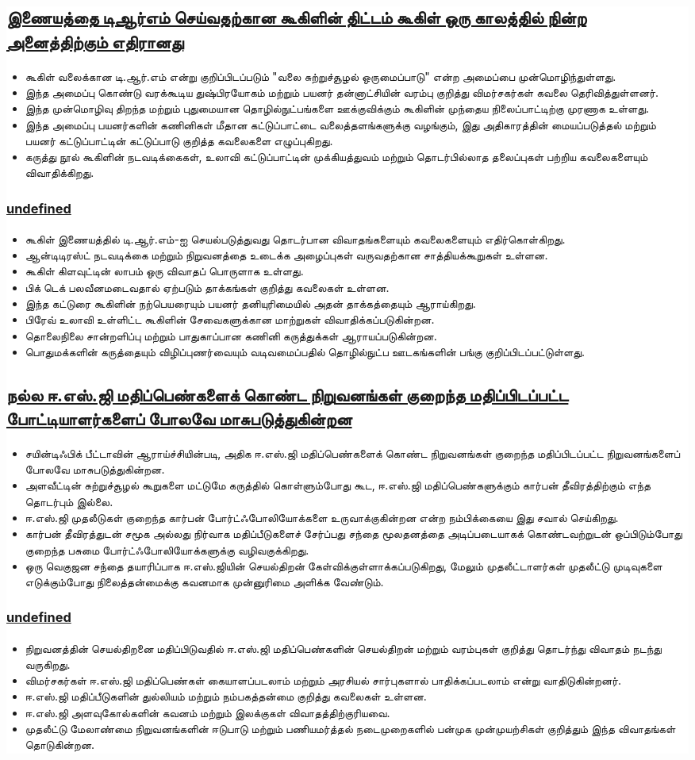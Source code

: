 ## [இணையத்தை டிஆர்எம் செய்வதற்கான கூகிளின் திட்டம் கூகிள் ஒரு காலத்தில் நின்ற அனைத்திற்கும் எதிரானது](https://www.techdirt.com/2023/08/02/googles-plan-to-drm-the-web-goes-against-everything-google-once-stood-for/)

- கூகிள் வலைக்கான டி.ஆர்.எம் என்று குறிப்பிடப்படும் "வலை சுற்றுச்சூழல் ஒருமைப்பாடு" என்ற அமைப்பை முன்மொழிந்துள்ளது.
- இந்த அமைப்பு கொண்டு வரக்கூடிய துஷ்பிரயோகம் மற்றும் பயனர் தன்னாட்சியின் வரம்பு குறித்து விமர்சகர்கள் கவலை தெரிவித்துள்ளனர்.
- இந்த முன்மொழிவு திறந்த மற்றும் புதுமையான தொழில்நுட்பங்களை ஊக்குவிக்கும் கூகிளின் முந்தைய நிலைப்பாட்டிற்கு முரணாக உள்ளது.
- இந்த அமைப்பு பயனர்களின் கணினிகள் மீதான கட்டுப்பாட்டை வலைத்தளங்களுக்கு வழங்கும், இது அதிகாரத்தின் மையப்படுத்தல் மற்றும் பயனர் கட்டுப்பாட்டின் கட்டுப்பாடு குறித்த கவலைகளை எழுப்புகிறது.
- கருத்து நூல் கூகிளின் நடவடிக்கைகள், உலாவி கட்டுப்பாட்டின் முக்கியத்துவம் மற்றும் தொடர்பில்லாத தலைப்புகள் பற்றிய கவலைகளையும் விவாதிக்கிறது.

### [undefined](https://news.ycombinator.com/item?id=36981953)

- கூகிள் இணையத்தில் டி.ஆர்.எம்-ஐ செயல்படுத்துவது தொடர்பான விவாதங்களையும் கவலைகளையும் எதிர்கொள்கிறது.
- ஆன்டிடிரஸ்ட் நடவடிக்கை மற்றும் நிறுவனத்தை உடைக்க அழைப்புகள் வருவதற்கான சாத்தியக்கூறுகள் உள்ளன.
- கூகிள் கிளவுட்டின் லாபம் ஒரு விவாதப் பொருளாக உள்ளது.
- பிக் டெக் பலவீனமடைவதால் ஏற்படும் தாக்கங்கள் குறித்து கவலைகள் உள்ளன.
- இந்த கட்டுரை கூகிளின் நற்பெயரையும் பயனர் தனியுரிமையில் அதன் தாக்கத்தையும் ஆராய்கிறது.
- பிரேவ் உலாவி உள்ளிட்ட கூகிளின் சேவைகளுக்கான மாற்றுகள் விவாதிக்கப்படுகின்றன.
- தொலைநிலை சான்றளிப்பு மற்றும் பாதுகாப்பான கணினி கருத்துக்கள் ஆராயப்படுகின்றன.
- பொதுமக்களின் கருத்தையும் விழிப்புணர்வையும் வடிவமைப்பதில் தொழில்நுட்ப ஊடகங்களின் பங்கு குறிப்பிடப்பட்டுள்ளது.

## [நல்ல ஈ.எஸ்.ஜி மதிப்பெண்களைக் கொண்ட நிறுவனங்கள் குறைந்த மதிப்பிடப்பட்ட போட்டியாளர்களைப் போலவே மாசுபடுத்துகின்றன](https://www.ft.com/content/b9582d62-cc6f-4b76-b0f9-5b37cf15dce4)

- சயின்டிஃபிக் பீட்டாவின் ஆராய்ச்சியின்படி, அதிக ஈ.எஸ்.ஜி மதிப்பெண்களைக் கொண்ட நிறுவனங்கள் குறைந்த மதிப்பிடப்பட்ட நிறுவனங்களைப் போலவே மாசுபடுத்துகின்றன.
- அளவீட்டின் சுற்றுச்சூழல் கூறுகளை மட்டுமே கருத்தில் கொள்ளும்போது கூட, ஈ.எஸ்.ஜி மதிப்பெண்களுக்கும் கார்பன் தீவிரத்திற்கும் எந்த தொடர்பும் இல்லை.
- ஈ.எஸ்.ஜி முதலீடுகள் குறைந்த கார்பன் போர்ட்ஃபோலியோக்களை உருவாக்குகின்றன என்ற நம்பிக்கையை இது சவால் செய்கிறது.
- கார்பன் தீவிரத்துடன் சமூக அல்லது நிர்வாக மதிப்பீடுகளைச் சேர்ப்பது சந்தை மூலதனத்தை அடிப்படையாகக் கொண்டவற்றுடன் ஒப்பிடும்போது குறைந்த பசுமை போர்ட்ஃபோலியோக்களுக்கு வழிவகுக்கிறது.
- ஒரு வெகுஜன சந்தை தயாரிப்பாக ஈ.எஸ்.ஜியின் செயல்திறன் கேள்விக்குள்ளாக்கப்படுகிறது, மேலும் முதலீட்டாளர்கள் முதலீட்டு முடிவுகளை எடுக்கும்போது நிலைத்தன்மைக்கு கவனமாக முன்னுரிமை அளிக்க வேண்டும்.

### [undefined](https://news.ycombinator.com/item?id=36973807)

- நிறுவனத்தின் செயல்திறனை மதிப்பிடுவதில் ஈ.எஸ்.ஜி மதிப்பெண்களின் செயல்திறன் மற்றும் வரம்புகள் குறித்து தொடர்ந்து விவாதம் நடந்து வருகிறது.
- விமர்சகர்கள் ஈ.எஸ்.ஜி மதிப்பெண்கள் கையாளப்படலாம் மற்றும் அரசியல் சார்புகளால் பாதிக்கப்படலாம் என்று வாதிடுகின்றனர்.
- ஈ.எஸ்.ஜி மதிப்பீடுகளின் துல்லியம் மற்றும் நம்பகத்தன்மை குறித்து கவலைகள் உள்ளன.
- ஈ.எஸ்.ஜி அளவுகோல்களின் கவனம் மற்றும் இலக்குகள் விவாதத்திற்குரியவை.
- முதலீட்டு மேலாண்மை நிறுவனங்களின் ஈடுபாடு மற்றும் பணியமர்த்தல் நடைமுறைகளில் பன்முக முன்முயற்சிகள் குறித்தும் இந்த விவாதங்கள் தொடுகின்றன.
